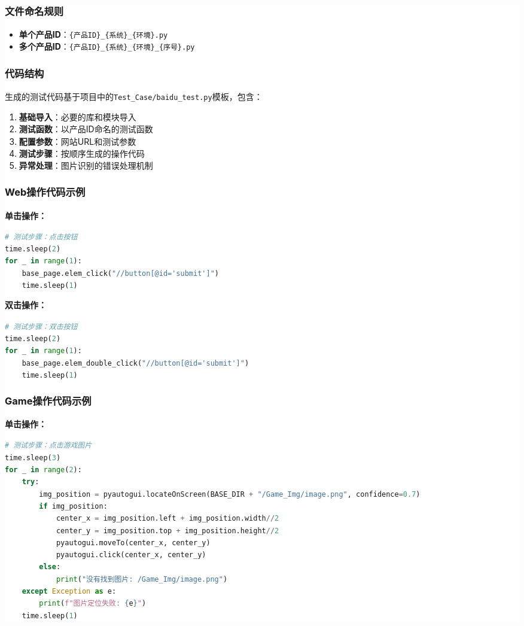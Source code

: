 ### 文件命名规则
- **单个产品ID**：`{产品ID}_{系统}_{环境}.py`
- **多个产品ID**：`{产品ID}_{系统}_{环境}_{序号}.py`

### 代码结构
生成的测试代码基于项目中的`Test_Case/baidu_test.py`模板，包含：

1. **基础导入**：必要的库和模块导入
2. **测试函数**：以产品ID命名的测试函数
3. **配置参数**：网站URL和测试参数
4. **测试步骤**：按顺序生成的操作代码
5. **异常处理**：图片识别的错误处理机制

### Web操作代码示例

**单击操作：**
```python
# 测试步骤：点击按钮
time.sleep(2)
for _ in range(1):
    base_page.elem_click("//button[@id='submit']")
    time.sleep(1)
```

**双击操作：**
```python
# 测试步骤：双击按钮
time.sleep(2)
for _ in range(1):
    base_page.elem_double_click("//button[@id='submit']")
    time.sleep(1)
```

### Game操作代码示例

**单击操作：**
```python
# 测试步骤：点击游戏图片
time.sleep(3)
for _ in range(2):
    try:
        img_position = pyautogui.locateOnScreen(BASE_DIR + "/Game_Img/image.png", confidence=0.7)
        if img_position:
            center_x = img_position.left + img_position.width//2
            center_y = img_position.top + img_position.height//2
            pyautogui.moveTo(center_x, center_y)
            pyautogui.click(center_x, center_y)
        else:
            print("没有找到图片: /Game_Img/image.png")
    except Exception as e:
        print(f"图片定位失败: {e}")
    time.sleep(1)
```
